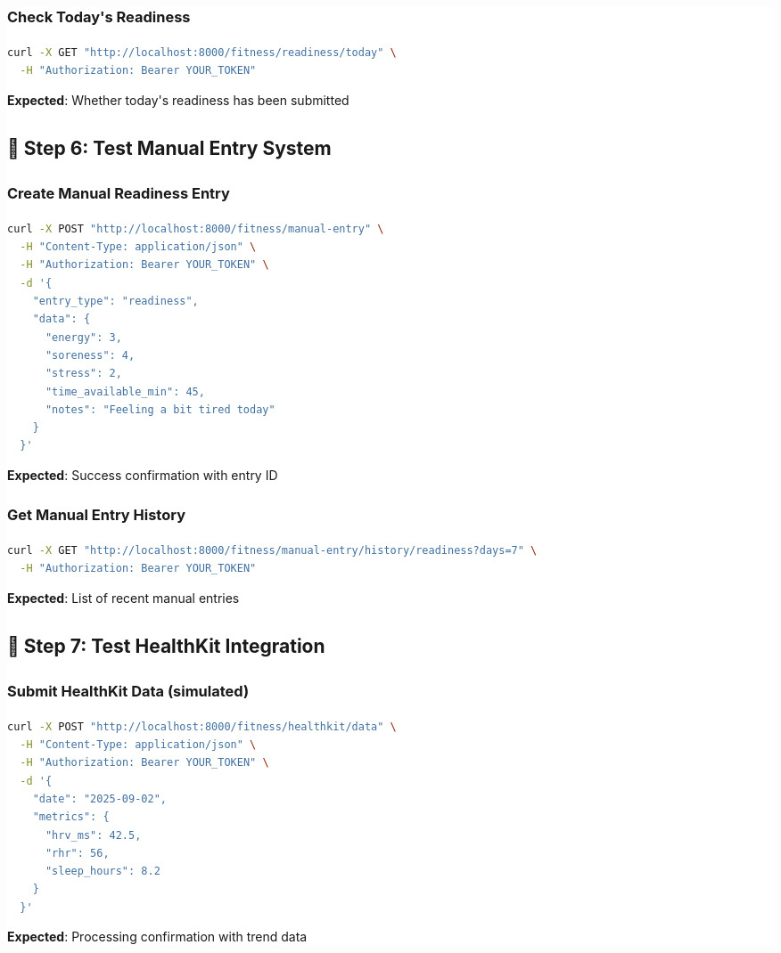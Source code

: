 
### Check Today's Readiness
```bash
curl -X GET "http://localhost:8000/fitness/readiness/today" \
  -H "Authorization: Bearer YOUR_TOKEN"
```
**Expected**: Whether today's readiness has been submitted

## 🔧 Step 6: Test Manual Entry System

### Create Manual Readiness Entry
```bash
curl -X POST "http://localhost:8000/fitness/manual-entry" \
  -H "Content-Type: application/json" \
  -H "Authorization: Bearer YOUR_TOKEN" \
  -d '{
    "entry_type": "readiness",
    "data": {
      "energy": 3,
      "soreness": 4,
      "stress": 2,
      "time_available_min": 45,
      "notes": "Feeling a bit tired today"
    }
  }'
```
**Expected**: Success confirmation with entry ID

### Get Manual Entry History
```bash
curl -X GET "http://localhost:8000/fitness/manual-entry/history/readiness?days=7" \
  -H "Authorization: Bearer YOUR_TOKEN"
```
**Expected**: List of recent manual entries

## 📱 Step 7: Test HealthKit Integration

### Submit HealthKit Data (simulated)
```bash
curl -X POST "http://localhost:8000/fitness/healthkit/data" \
  -H "Content-Type: application/json" \
  -H "Authorization: Bearer YOUR_TOKEN" \
  -d '{
    "date": "2025-09-02",
    "metrics": {
      "hrv_ms": 42.5,
      "rhr": 56,
      "sleep_hours": 8.2
    }
  }'
```
**Expected**: Processing confirmation with trend data
